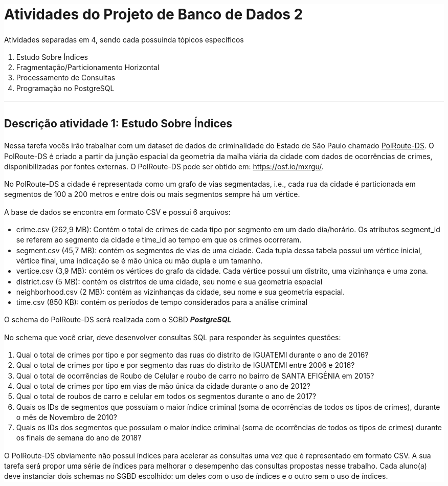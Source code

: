 # Atividades do Projeto de Banco de Dados 2
Atividades separadas em 4, sendo cada possuinda tópicos específicos

1. Estudo Sobre Índices
2. Fragmentação/Particionamento Horizontal
3. Processamento de Consultas
4. Programação no PostgreSQL
___
## Descrição atividade 1: Estudo Sobre Índices
Nessa tarefa vocês irão trabalhar com um dataset de dados de criminalidade do Estado de São Paulo chamado [PolRoute-DS](https://doi.org/10.5753/jidm.2022.2355). O PolRoute-DS é criado a partir da junção espacial da geometria da malha viária da cidade com dados de ocorrências de crimes, disponibilizadas por fontes externas. O PolRoute-DS pode ser obtido em: https://osf.io/mxrgu/.

No PolRoute-DS a cidade é representada como um grafo de vias segmentadas, i.e., cada rua da cidade é particionada em segmentos de 100 a 200 metros e entre dois ou mais segmentos sempre há um vértice.

A base de dados se encontra em formato CSV e possui 6 arquivos:

- crime.csv (262,9 MB): Contém o total de crimes de cada tipo por segmento em um dado dia/horário. Os atributos segment_id se referem ao segmento da cidade e time_id ao tempo em que os crimes ocorreram.
- segment.csv (45,7 MB): contém os segmentos de vias de uma cidade. Cada tupla dessa tabela possui um vértice inicial, vértice final, uma indicação se é mão única ou mão dupla e um tamanho.
- vertice.csv (3,9 MB): contém os vértices do grafo da cidade. Cada vértice possui um distrito, uma vizinhança e uma zona.
- district.csv (5 MB): contém os distritos de uma cidade, seu nome e sua geometria espacial
- neighborhood.csv (2 MB): contém as vizinhanças da cidade, seu nome e sua geometria espacial.
- time.csv (850 KB): contém os períodos de tempo considerados para a análise criminal

O schema do PolRoute-DS será realizada com o SGBD ***PostgreSQL***

No schema que você criar, deve desenvolver consultas SQL para responder às seguintes questões:

1. Qual o total de crimes por tipo e por segmento das ruas do distrito de IGUATEMI durante o ano de 2016?
2. Qual o total de crimes por tipo e por segmento das ruas do distrito de IGUATEMI entre 2006 e 2016?
3. Qual o total de ocorrências de Roubo de Celular e roubo de carro no bairro de SANTA EFIGÊNIA em 2015?
4. Qual o total de crimes por tipo em vias de mão única da cidade durante o ano de 2012?
5. Qual o total de roubos de carro e celular em todos os segmentos durante o ano de 2017?
6. Quais os IDs de segmentos que possuíam o maior índice criminal (soma de ocorrências de todos os tipos de crimes), durante o mês de Novembro de 2010?
7. Quais os IDs dos segmentos que possuíam o maior índice criminal (soma de ocorrências de todos os tipos de crimes) durante os finais de semana do ano de 2018?

O PolRoute-DS obviamente não possui índices para acelerar as consultas uma vez que é representado em formato CSV. A sua tarefa será propor uma série de índices para melhorar o desempenho das consultas propostas nesse trabalho. Cada aluno(a) deve instanciar dois schemas no SGBD escolhido: um deles com o uso de índices e o outro sem o uso de índices.
